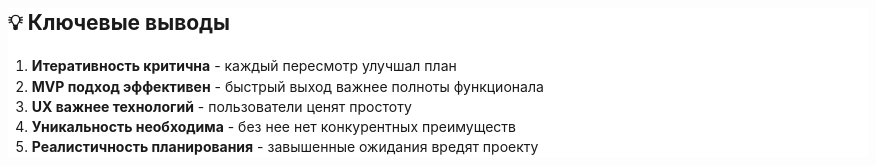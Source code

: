 ## 💡 Ключевые выводы

1. **Итеративность критична** - каждый пересмотр улучшал план
2. **MVP подход эффективен** - быстрый выход важнее полноты функционала
3. **UX важнее технологий** - пользователи ценят простоту
4. **Уникальность необходима** - без нее нет конкурентных преимуществ
5. **Реалистичность планирования** - завышенные ожидания вредят проекту 
